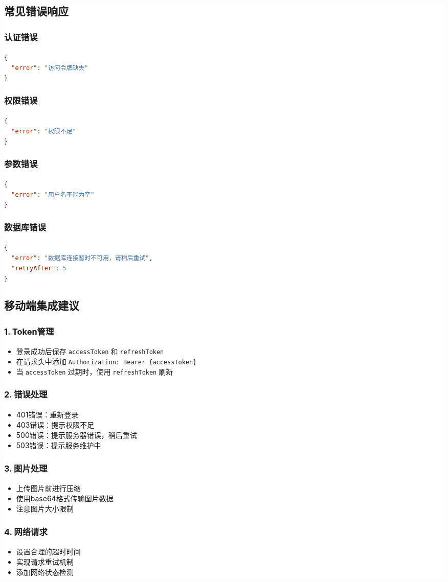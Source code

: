 ## 常见错误响应

### 认证错误
```json
{
  "error": "访问令牌缺失"
}
```

### 权限错误
```json
{
  "error": "权限不足"
}
```

### 参数错误
```json
{
  "error": "用户名不能为空"
}
```

### 数据库错误
```json
{
  "error": "数据库连接暂时不可用，请稍后重试",
  "retryAfter": 5
}
```

## 移动端集成建议

### 1. Token管理
- 登录成功后保存 `accessToken` 和 `refreshToken`
- 在请求头中添加 `Authorization: Bearer {accessToken}`
- 当 `accessToken` 过期时，使用 `refreshToken` 刷新

### 2. 错误处理
- 401错误：重新登录
- 403错误：提示权限不足
- 500错误：提示服务器错误，稍后重试
- 503错误：提示服务维护中

### 3. 图片处理
- 上传图片前进行压缩
- 使用base64格式传输图片数据
- 注意图片大小限制

### 4. 网络请求
- 设置合理的超时时间
- 实现请求重试机制
- 添加网络状态检测
